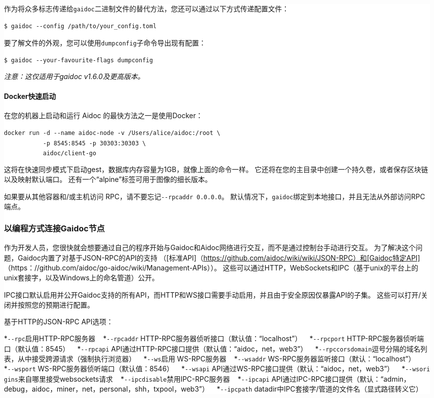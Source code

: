 作为将众多标志传递给`gaidoc`二进制文件的替代方法，您还可以通过以下方式传递配置文件：

```
$ gaidoc --config /path/to/your_config.toml
```

要了解文件的外观，您可以使用`dumpconfig`子命令导出现有配置：

```
$ gaidoc --your-favourite-flags dumpconfig
```

*注意：这仅适用于gaidoc v1.6.0及更高版本。*

#### Docker快速启动

在您的机器上启动和运行 Aidoc 的最快方法之一是使用Docker：

```
docker run -d --name aidoc-node -v /Users/alice/aidoc:/root \
           -p 8545:8545 -p 30303:30303 \
           aidoc/client-go
```

这将在快速同步模式下启动gest，数据库内存容量为1GB，就像上面的命令一样。
它还将在您的主目录中创建一个持久卷，或者保存区块链以及映射默认端口。
还有一个“alpine”标签可用于图像的细长版本。

如果要从其他容器和/或主机访问 RPC，请不要忘记`--rpcaddr 0.0.0.0`。 默认情况下，`gaidoc`绑定到本地接口，并且无法从外部访问RPC端点。

### 以编程方式连接Gaidoc节点

作为开发人员，您很快就会想要通过自己的程序开始与Gaidoc和Aidoc网络进行交互，而不是通过控制台手动进行交互。
为了解决这个问题，Gaidoc内置了对基于JSON-RPC的API的支持
（[标准API]（https://github.com/aidoc/wiki/wiki/JSON-RPC）和[Gaidoc特定API]
（https：//github.com/aidoc/go-aidoc/wiki/Management-APIs））。
这些可以通过HTTP，WebSockets和IPC（基于unix的平台上的unix套接字，以及Windows上的命名管道）公开。

IPC接口默认启用并公开Gaidoc支持的所有API，而HTTP和WS接口需要手动启用，并且由于安全原因仅暴露API的子集。
这些可以打开/关闭并按照您的预期进行配置。

基于HTTP的JSON-RPC API选项：

   *`--rpc`启用HTTP-RPC服务器
   *`--rpcaddr` HTTP-RPC服务器侦听接口（默认值：“localhost”）
   *`--rpcport` HTTP-RPC服务器侦听端口（默认值：8545）
   *`--rpcapi` API通过HTTP-RPC接口提供（默认值：“aidoc，net，web3”）
   *`--rpccorsdomain`逗号分隔的域名列表，从中接受跨源请求（强制执行浏览器）
   *`--ws`启用 WS-RPC服务器
   *`--wsaddr` WS-RPC服务器监听接口（默认：“localhost”）
   *`--wsport` WS-RPC服务器侦听端口（默认值：8546）
   *`--wsapi` API通过WS-RPC接口提供（默认：“aidoc，net，web3”）
   *`--wsorigins`来自哪里接受websockets请求
   *`--ipcdisable`禁用IPC-RPC服务器
   *`--ipcapi` API通过IPC-RPC接口提供（默认：“admin，debug，aidoc，miner，net，personal，shh，txpool，web3”）
   *`--ipcpath` datadir中IPC套接字/管道的文件名（显式路径转义它）

